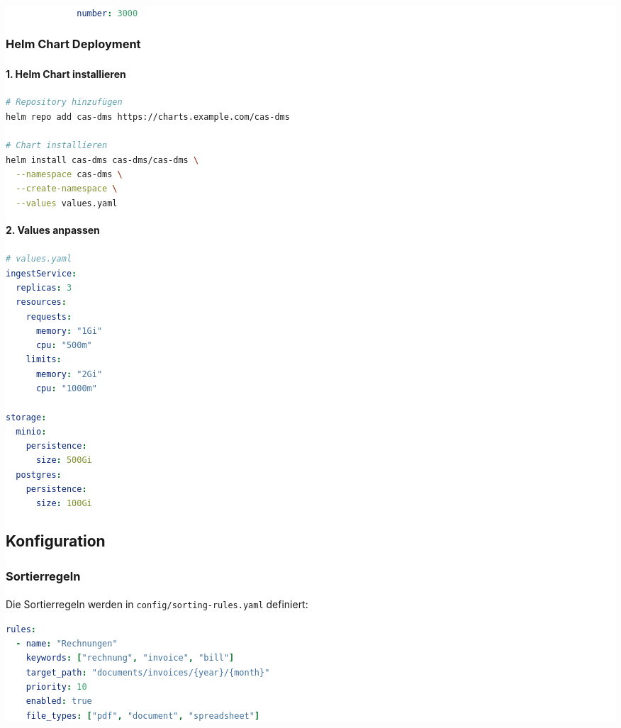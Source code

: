 ```yaml
              number: 3000
```

### Helm Chart Deployment

#### 1. Helm Chart installieren

```bash
# Repository hinzufügen
helm repo add cas-dms https://charts.example.com/cas-dms

# Chart installieren
helm install cas-dms cas-dms/cas-dms \
  --namespace cas-dms \
  --create-namespace \
  --values values.yaml
```

#### 2. Values anpassen

```yaml
# values.yaml
ingestService:
  replicas: 3
  resources:
    requests:
      memory: "1Gi"
      cpu: "500m"
    limits:
      memory: "2Gi"
      cpu: "1000m"

storage:
  minio:
    persistence:
      size: 500Gi
  postgres:
    persistence:
      size: 100Gi
```

## Konfiguration

### Sortierregeln

Die Sortierregeln werden in `config/sorting-rules.yaml` definiert:

```yaml
rules:
  - name: "Rechnungen"
    keywords: ["rechnung", "invoice", "bill"]
    target_path: "documents/invoices/{year}/{month}"
    priority: 10
    enabled: true
    file_types: ["pdf", "document", "spreadsheet"]
```
